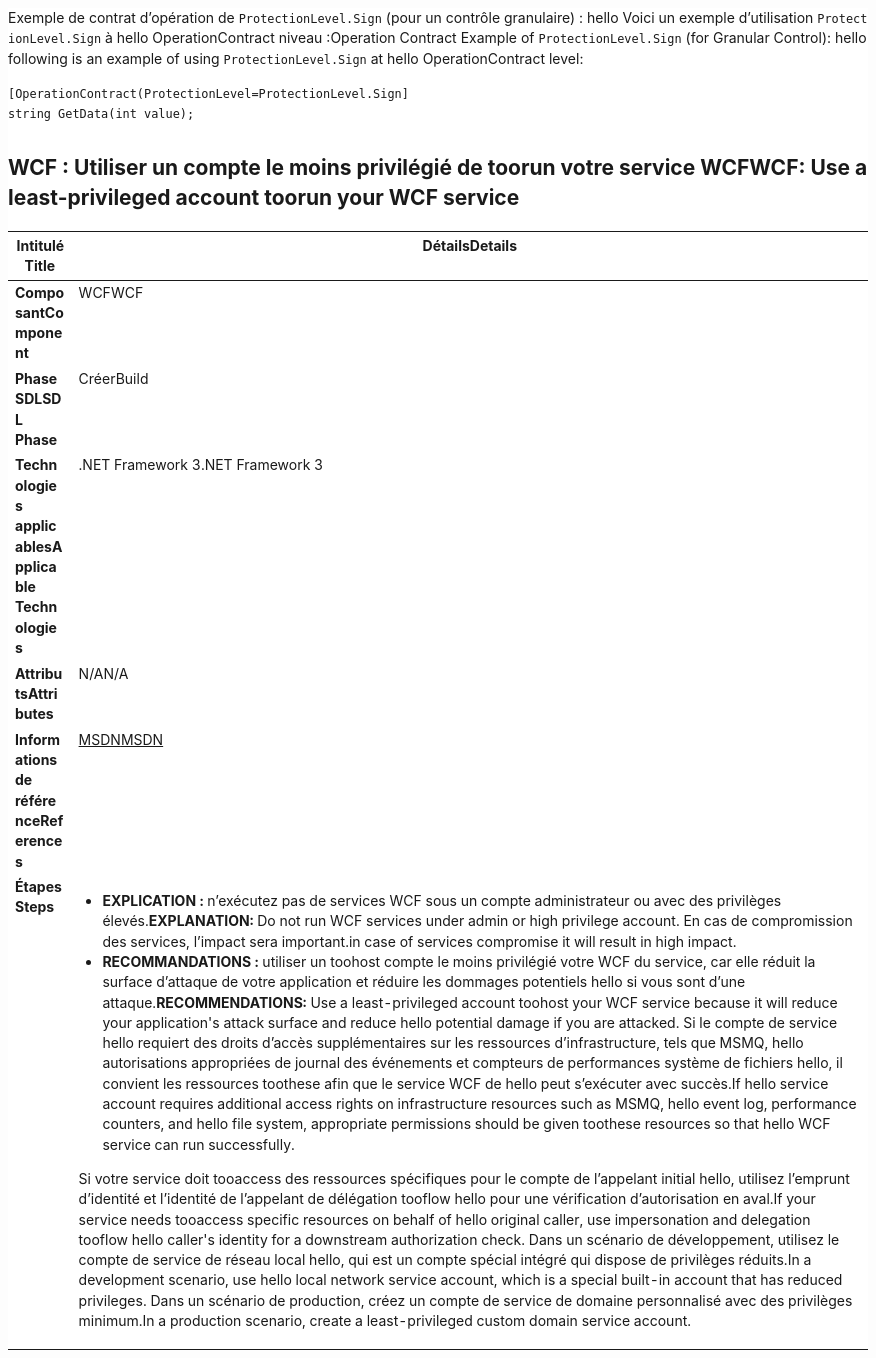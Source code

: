 <span data-ttu-id="7d0fe-450">Exemple de contrat d’opération de `ProtectionLevel.Sign` (pour un contrôle granulaire) : hello Voici un exemple d’utilisation `ProtectionLevel.Sign` à hello OperationContract niveau :</span><span class="sxs-lookup"><span data-stu-id="7d0fe-450">Operation Contract Example of `ProtectionLevel.Sign` (for Granular Control): hello following is an example of using `ProtectionLevel.Sign` at hello OperationContract level:</span></span>

```
[OperationContract(ProtectionLevel=ProtectionLevel.Sign] 
string GetData(int value);
``` 

## <span data-ttu-id="7d0fe-451"><a id="least-account-wcf"></a>WCF : Utiliser un compte le moins privilégié de toorun votre service WCF</span><span class="sxs-lookup"><span data-stu-id="7d0fe-451"><a id="least-account-wcf"></a>WCF: Use a least-privileged account toorun your WCF service</span></span>

| <span data-ttu-id="7d0fe-452">Intitulé</span><span class="sxs-lookup"><span data-stu-id="7d0fe-452">Title</span></span>                   | <span data-ttu-id="7d0fe-453">Détails</span><span class="sxs-lookup"><span data-stu-id="7d0fe-453">Details</span></span>      |
| ----------------------- | ------------ |
| <span data-ttu-id="7d0fe-454">**Composant**</span><span class="sxs-lookup"><span data-stu-id="7d0fe-454">**Component**</span></span>               | <span data-ttu-id="7d0fe-455">WCF</span><span class="sxs-lookup"><span data-stu-id="7d0fe-455">WCF</span></span> | 
| <span data-ttu-id="7d0fe-456">**Phase SDL**</span><span class="sxs-lookup"><span data-stu-id="7d0fe-456">**SDL Phase**</span></span>               | <span data-ttu-id="7d0fe-457">Créer</span><span class="sxs-lookup"><span data-stu-id="7d0fe-457">Build</span></span> |  
| <span data-ttu-id="7d0fe-458">**Technologies applicables**</span><span class="sxs-lookup"><span data-stu-id="7d0fe-458">**Applicable Technologies**</span></span> | <span data-ttu-id="7d0fe-459">.NET Framework 3</span><span class="sxs-lookup"><span data-stu-id="7d0fe-459">.NET Framework 3</span></span> |
| <span data-ttu-id="7d0fe-460">**Attributs**</span><span class="sxs-lookup"><span data-stu-id="7d0fe-460">**Attributes**</span></span>              | <span data-ttu-id="7d0fe-461">N/A</span><span class="sxs-lookup"><span data-stu-id="7d0fe-461">N/A</span></span>  |
| <span data-ttu-id="7d0fe-462">**Informations de référence**</span><span class="sxs-lookup"><span data-stu-id="7d0fe-462">**References**</span></span>              | [<span data-ttu-id="7d0fe-463">MSDN</span><span class="sxs-lookup"><span data-stu-id="7d0fe-463">MSDN</span></span>](https://msdn.microsoft.com/library/ff648826.aspx ) |
| <span data-ttu-id="7d0fe-464">**Étapes**</span><span class="sxs-lookup"><span data-stu-id="7d0fe-464">**Steps**</span></span> | <ul><li><span data-ttu-id="7d0fe-465">**EXPLICATION :** n’exécutez pas de services WCF sous un compte administrateur ou avec des privilèges élevés.</span><span class="sxs-lookup"><span data-stu-id="7d0fe-465">**EXPLANATION:** Do not run WCF services under admin or high privilege account.</span></span> <span data-ttu-id="7d0fe-466">En cas de compromission des services, l’impact sera important.</span><span class="sxs-lookup"><span data-stu-id="7d0fe-466">in case of services compromise it will result in high impact.</span></span></li><li><span data-ttu-id="7d0fe-467">**RECOMMANDATIONS :** utiliser un toohost compte le moins privilégié votre WCF du service, car elle réduit la surface d’attaque de votre application et réduire les dommages potentiels hello si vous sont d’une attaque.</span><span class="sxs-lookup"><span data-stu-id="7d0fe-467">**RECOMMENDATIONS:** Use a least-privileged account toohost your WCF service because it will reduce your application's attack surface and reduce hello potential damage if you are attacked.</span></span> <span data-ttu-id="7d0fe-468">Si le compte de service hello requiert des droits d’accès supplémentaires sur les ressources d’infrastructure, tels que MSMQ, hello autorisations appropriées de journal des événements et compteurs de performances système de fichiers hello, il convient les ressources toothese afin que le service WCF de hello peut s’exécuter avec succès.</span><span class="sxs-lookup"><span data-stu-id="7d0fe-468">If hello service account requires additional access rights on infrastructure resources such as MSMQ, hello event log, performance counters, and hello file system, appropriate permissions should be given toothese resources so that hello WCF service can run successfully.</span></span></li></ul><p><span data-ttu-id="7d0fe-469">Si votre service doit tooaccess des ressources spécifiques pour le compte de l’appelant initial hello, utilisez l’emprunt d’identité et l’identité de l’appelant de délégation tooflow hello pour une vérification d’autorisation en aval.</span><span class="sxs-lookup"><span data-stu-id="7d0fe-469">If your service needs tooaccess specific resources on behalf of hello original caller, use impersonation and delegation tooflow hello caller's identity for a downstream authorization check.</span></span> <span data-ttu-id="7d0fe-470">Dans un scénario de développement, utilisez le compte de service de réseau local hello, qui est un compte spécial intégré qui dispose de privilèges réduits.</span><span class="sxs-lookup"><span data-stu-id="7d0fe-470">In a development scenario, use hello local network service account, which is a special built-in account that has reduced privileges.</span></span> <span data-ttu-id="7d0fe-471">Dans un scénario de production, créez un compte de service de domaine personnalisé avec des privilèges minimum.</span><span class="sxs-lookup"><span data-stu-id="7d0fe-471">In a production scenario, create a least-privileged custom domain service account.</span></span></p>|
